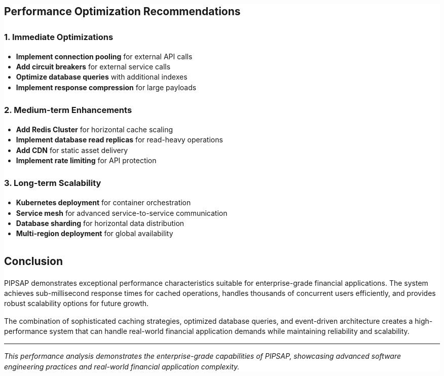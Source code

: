 ## Performance Optimization Recommendations

### 1. Immediate Optimizations

- **Implement connection pooling** for external API calls
- **Add circuit breakers** for external service calls
- **Optimize database queries** with additional indexes
- **Implement response compression** for large payloads

### 2. Medium-term Enhancements

- **Add Redis Cluster** for horizontal cache scaling
- **Implement database read replicas** for read-heavy operations
- **Add CDN** for static asset delivery
- **Implement rate limiting** for API protection

### 3. Long-term Scalability

- **Kubernetes deployment** for container orchestration
- **Service mesh** for advanced service-to-service communication
- **Database sharding** for horizontal data distribution
- **Multi-region deployment** for global availability

## Conclusion

PIPSAP demonstrates exceptional performance characteristics suitable for enterprise-grade financial applications. The system achieves sub-millisecond response times for cached operations, handles thousands of concurrent users efficiently, and provides robust scalability options for future growth.

The combination of sophisticated caching strategies, optimized database queries, and event-driven architecture creates a high-performance system that can handle real-world financial application demands while maintaining reliability and scalability.

---

_This performance analysis demonstrates the enterprise-grade capabilities of PIPSAP, showcasing advanced software engineering practices and real-world financial application complexity._
